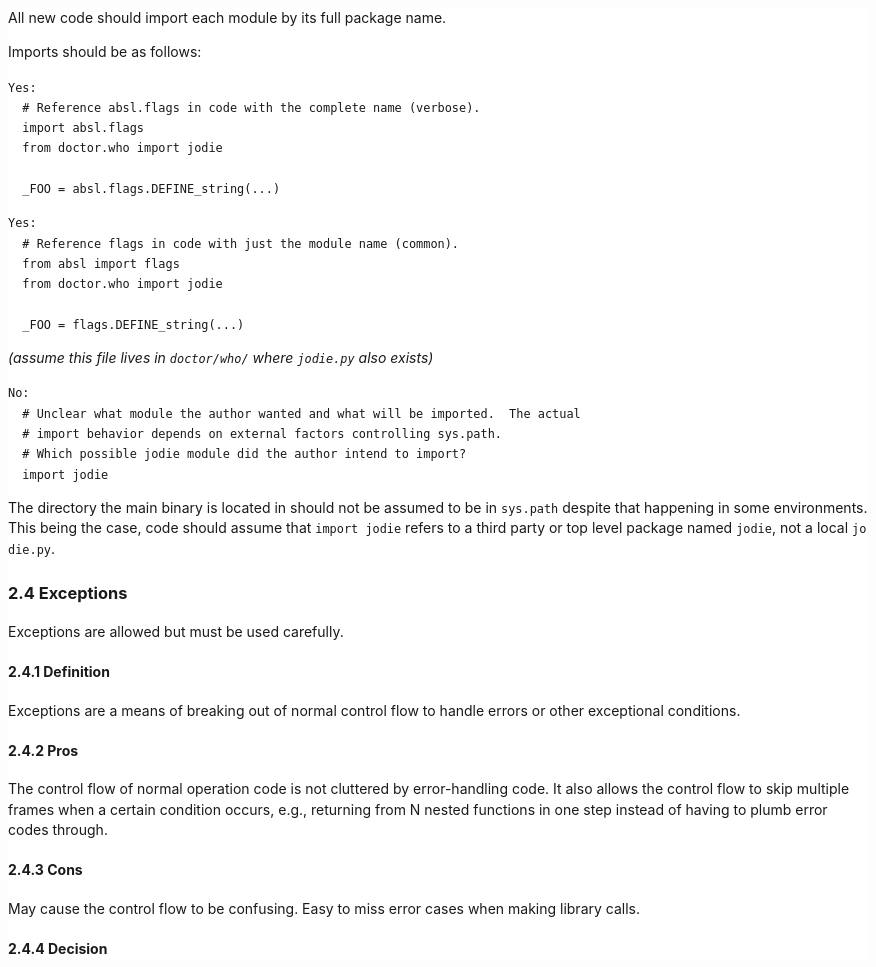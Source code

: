 All new code should import each module by its full package name.

Imports should be as follows:

```
Yes:
  # Reference absl.flags in code with the complete name (verbose).
  import absl.flags
  from doctor.who import jodie

  _FOO = absl.flags.DEFINE_string(...)
```

```
Yes:
  # Reference flags in code with just the module name (common).
  from absl import flags
  from doctor.who import jodie

  _FOO = flags.DEFINE_string(...)
```

*(assume this file lives in `doctor/who/` where `jodie.py` also exists)*

```
No:
  # Unclear what module the author wanted and what will be imported.  The actual
  # import behavior depends on external factors controlling sys.path.
  # Which possible jodie module did the author intend to import?
  import jodie
```

The directory the main binary is located in should not be assumed to be in `sys.path` despite that happening in some environments. This being the case, code should assume that `import jodie` refers to a third party or top level package named `jodie`, not a local `jodie.py`.

### 2.4 Exceptions

Exceptions are allowed but must be used carefully.

#### 2.4.1 Definition

Exceptions are a means of breaking out of normal control flow to handle errors or other exceptional conditions.

#### 2.4.2 Pros

The control flow of normal operation code is not cluttered by error-handling code. It also allows the control flow to skip multiple frames when a certain condition occurs, e.g., returning from N nested functions in one step instead of having to plumb error codes through.

#### 2.4.3 Cons

May cause the control flow to be confusing. Easy to miss error cases when making library calls.

#### 2.4.4 Decision
